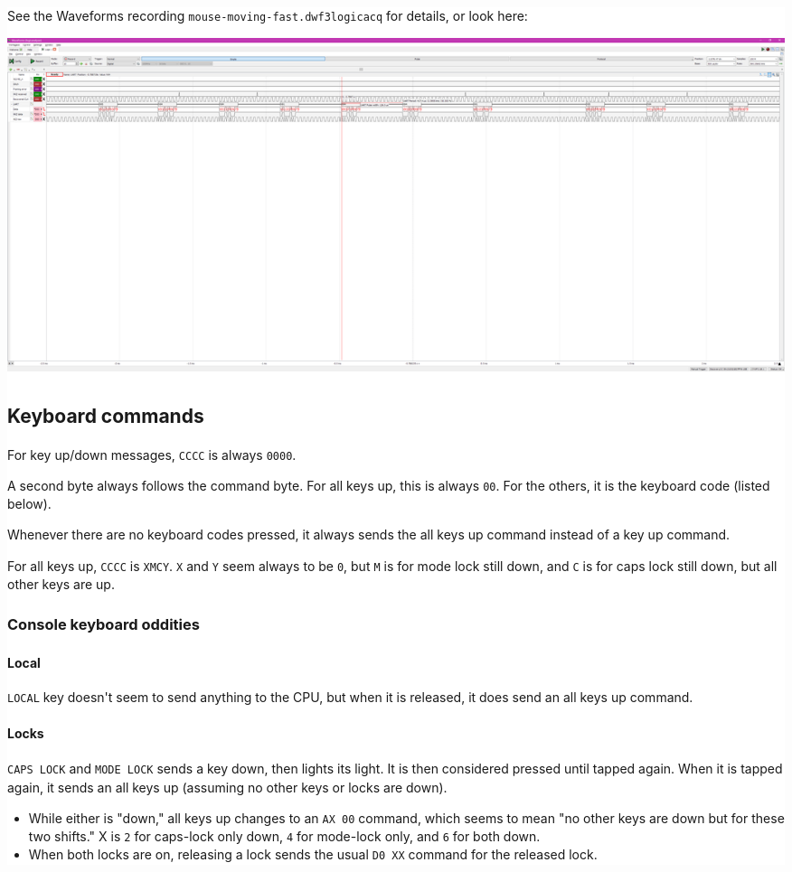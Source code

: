 See the Waveforms recording `mouse-moving-fast.dwf3logicacq` for details,
or look here:

 ![Mouse moving fast report rate](mouse-moving-fast.png)

## Keyboard commands

For key up/down messages, `CCCC` is always `0000`.

A second byte always follows the command byte. For all keys up, this is always `00`.
For the others, it is the keyboard code (listed below).

Whenever there are no keyboard codes pressed, it always sends the all keys up command
instead of a key up command.

For all keys up, `CCCC` is `XMCY`. `X` and `Y` seem always to be `0`, but
`M` is for mode lock still down, and `C` is for caps lock still down, but all other
keys are up.

### Console keyboard oddities

#### Local

`LOCAL` key doesn't seem to send anything to the CPU, but when it is released,
it does send an all keys up command.

#### Locks

`CAPS LOCK` and `MODE LOCK` sends a key down, then lights its light. It is then considered
pressed until tapped again. When it is tapped again, it sends an all keys up (assuming
no other keys or locks are down).
* While either is "down," all keys up changes to an `AX 00` command,
  which seems to mean "no other keys are down
  but for these two shifts." X is `2` for caps-lock only down, `4` for mode-lock only, and `6` for both down.
* When both locks are on, releasing a lock sends the usual `D0 XX` command for the released lock.
